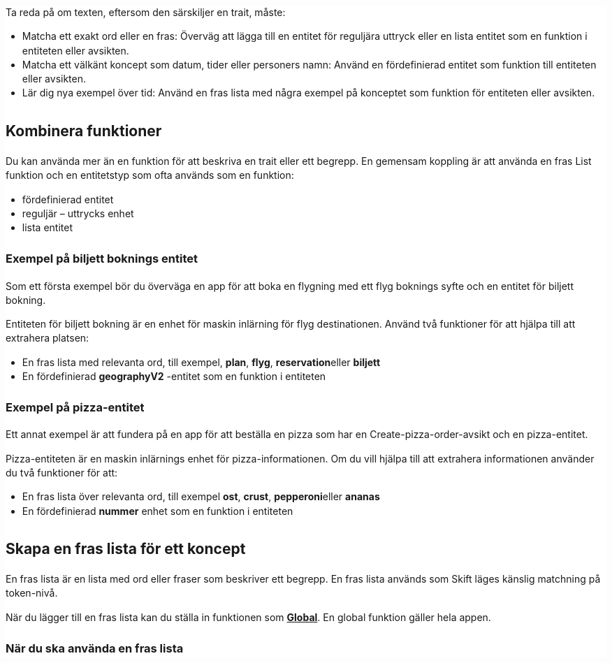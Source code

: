 Ta reda på om texten, eftersom den särskiljer en trait, måste:

* Matcha ett exakt ord eller en fras: Överväg att lägga till en entitet för reguljära uttryck eller en lista entitet som en funktion i entiteten eller avsikten.
* Matcha ett välkänt koncept som datum, tider eller personers namn: Använd en fördefinierad entitet som funktion till entiteten eller avsikten.
* Lär dig nya exempel över tid: Använd en fras lista med några exempel på konceptet som funktion för entiteten eller avsikten.

## <a name="combine-features"></a>Kombinera funktioner

Du kan använda mer än en funktion för att beskriva en trait eller ett begrepp. En gemensam koppling är att använda en fras List funktion och en entitetstyp som ofta används som en funktion:

 * fördefinierad entitet
 * reguljär – uttrycks enhet
 * lista entitet

### <a name="ticket-booking-entity-example"></a>Exempel på biljett boknings entitet

Som ett första exempel bör du överväga en app för att boka en flygning med ett flyg boknings syfte och en entitet för biljett bokning.

Entiteten för biljett bokning är en enhet för maskin inlärning för flyg destinationen. Använd två funktioner för att hjälpa till att extrahera platsen:

* En fras lista med relevanta ord, till exempel, **plan**, **flyg**, **reservation**eller **biljett**
* En fördefinierad **geographyV2** -entitet som en funktion i entiteten

### <a name="pizza-entity-example"></a>Exempel på pizza-entitet

Ett annat exempel är att fundera på en app för att beställa en pizza som har en Create-pizza-order-avsikt och en pizza-entitet.

Pizza-entiteten är en maskin inlärnings enhet för pizza-informationen. Om du vill hjälpa till att extrahera informationen använder du två funktioner för att:

* En fras lista över relevanta ord, till exempel **ost**, **crust**, **pepperoni**eller **ananas**
* En fördefinierad **nummer** enhet som en funktion i entiteten

## <a name="create-a-phrase-list-for-a-concept"></a>Skapa en fras lista för ett koncept

En fras lista är en lista med ord eller fraser som beskriver ett begrepp. En fras lista används som Skift läges känslig matchning på token-nivå.

När du lägger till en fras lista kan du ställa in funktionen som **[Global](#global-features)**. En global funktion gäller hela appen.

### <a name="when-to-use-a-phrase-list"></a>När du ska använda en fras lista
